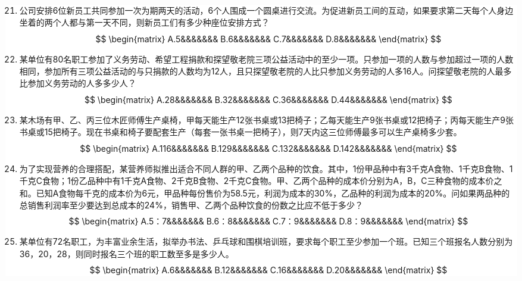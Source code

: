 21. 公司安排6位新员工共同参加一次为期两天的活动，6个人围成一个圆桌进行交流。为促进新员工间的互动，如果要求第二天每个人身边坐着的两个人都与第一天不同，则新员工们有多少种座位安排方式？
    $$
    \begin{matrix}
    A.5&&&&&&&
    B.6&&&&&&&
    C.7&&&&&&&
    D.8&&&&&&&
    \end{matrix}
    $$
    
22. 某单位有80名职工参加了义务劳动、希望工程捐款和探望敬老院三项公益活动中的至少一项。只参加一项的人数与参加超过一项的人数相同，参加所有三项公益活动的与只捐款的人数均为12人，且只探望敬老院的人比只参加义务劳动的人多16人。问探望敬老院的人最多比参加义务劳动的人多多少人？
    $$
    \begin{matrix}
    A.28&&&&&&&
    B.32&&&&&&&
    C.36&&&&&&&
    D.44&&&&&&&
    \end{matrix}
    $$
    
23. 某木场有甲、乙、丙三位木匠师傅生产桌椅，甲每天能生产12张书桌或13把椅子；乙每天能生产9张书桌或12把椅子；丙每天能生产9张书桌或15把椅子。现在书桌和椅子要配套生产（每套一张书桌一把椅子），则7天内这三位师傅最多可以生产桌椅多少套。
    $$
    \begin{matrix}
    A.116&&&&&&&
    B.129&&&&&&&
    C.132&&&&&&&
    D.142&&&&&&&
    \end{matrix}
    $$
    
24. 为了实现营养的合理搭配，某营养师拟推出适合不同人群的甲、乙两个品种的饮食。其中，1份甲品种中有3千克A食物、1千克B食物、1千克C食物；1份乙品种中有1千克A食物、2千克B食物、2千克C食物。甲、乙两个品种的成本价分别为A，B，C三种食物的成本价之和。已知A食物每千克的成本价为6元，甲品种每份售价为58.5元，利润为成本的30%，乙品种的利润为成本的20%。问如果两品种的总销售利润率至少要达到总成本的24%，销售甲、乙两个品种饮食的份数之比应不低于多少？
    $$
    \begin{matrix}
    A.5：7&&&&&&&
    B.6：8&&&&&&&
    C.7：9&&&&&&&
    D.8：9&&&&&&&
    \end{matrix}
    $$
    
25. 某单位有72名职工，为丰富业余生活，拟举办书法、乒乓球和围棋培训班，要求每个职工至少参加一个班。已知三个班报名人数分别为36，20，28，则同时报名三个班的职工数至多是多少人。
    $$
    \begin{matrix}
    A.6&&&&&&&
    B.12&&&&&&&
    C.16&&&&&&&
    D.20&&&&&&&
    \end{matrix}
    $$
    